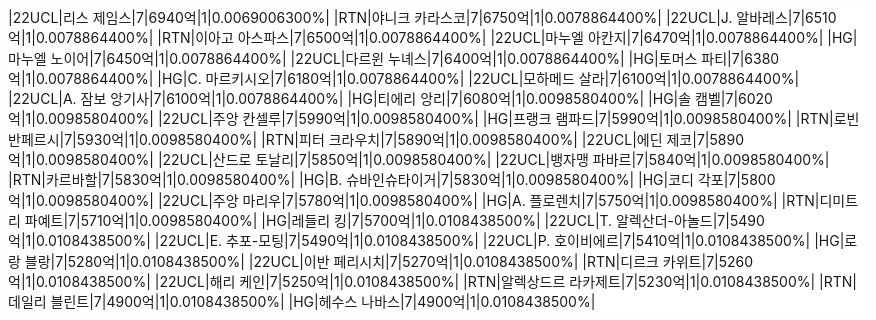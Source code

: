 |22UCL|리스 제임스|7|6940억|1|0.0069006300%|
|RTN|야니크 카라스코|7|6750억|1|0.0078864400%|
|22UCL|J. 알바레스|7|6510억|1|0.0078864400%|
|RTN|이아고 아스파스|7|6500억|1|0.0078864400%|
|22UCL|마누엘 아칸지|7|6470억|1|0.0078864400%|
|HG|마누엘 노이어|7|6450억|1|0.0078864400%|
|22UCL|다르윈 누녜스|7|6400억|1|0.0078864400%|
|HG|토머스 파티|7|6380억|1|0.0078864400%|
|HG|C. 마르키시오|7|6180억|1|0.0078864400%|
|22UCL|모하메드 살라|7|6100억|1|0.0078864400%|
|22UCL|A. 잠보 앙기사|7|6100억|1|0.0078864400%|
|HG|티에리 앙리|7|6080억|1|0.0098580400%|
|HG|솔 캠벨|7|6020억|1|0.0098580400%|
|22UCL|주앙 칸셀루|7|5990억|1|0.0098580400%|
|HG|프랭크 램파드|7|5990억|1|0.0098580400%|
|RTN|로빈 반페르시|7|5930억|1|0.0098580400%|
|RTN|피터 크라우치|7|5890억|1|0.0098580400%|
|22UCL|에딘 제코|7|5890억|1|0.0098580400%|
|22UCL|산드로 토날리|7|5850억|1|0.0098580400%|
|22UCL|뱅자맹 파바르|7|5840억|1|0.0098580400%|
|RTN|카르바할|7|5830억|1|0.0098580400%|
|HG|B. 슈바인슈타이거|7|5830억|1|0.0098580400%|
|HG|코디 각포|7|5800억|1|0.0098580400%|
|22UCL|주앙 마리우|7|5780억|1|0.0098580400%|
|HG|A. 플로렌치|7|5750억|1|0.0098580400%|
|RTN|디미트리 파예트|7|5710억|1|0.0098580400%|
|HG|레들리 킹|7|5700억|1|0.0108438500%|
|22UCL|T. 알렉산더-아놀드|7|5490억|1|0.0108438500%|
|22UCL|E. 추포-모팅|7|5490억|1|0.0108438500%|
|22UCL|P. 호이비에르|7|5410억|1|0.0108438500%|
|HG|로랑 블랑|7|5280억|1|0.0108438500%|
|22UCL|이반 페리시치|7|5270억|1|0.0108438500%|
|RTN|디르크 카위트|7|5260억|1|0.0108438500%|
|22UCL|해리 케인|7|5250억|1|0.0108438500%|
|RTN|알렉상드르 라카제트|7|5230억|1|0.0108438500%|
|RTN|데일리 블린트|7|4900억|1|0.0108438500%|
|HG|헤수스 나바스|7|4900억|1|0.0108438500%|